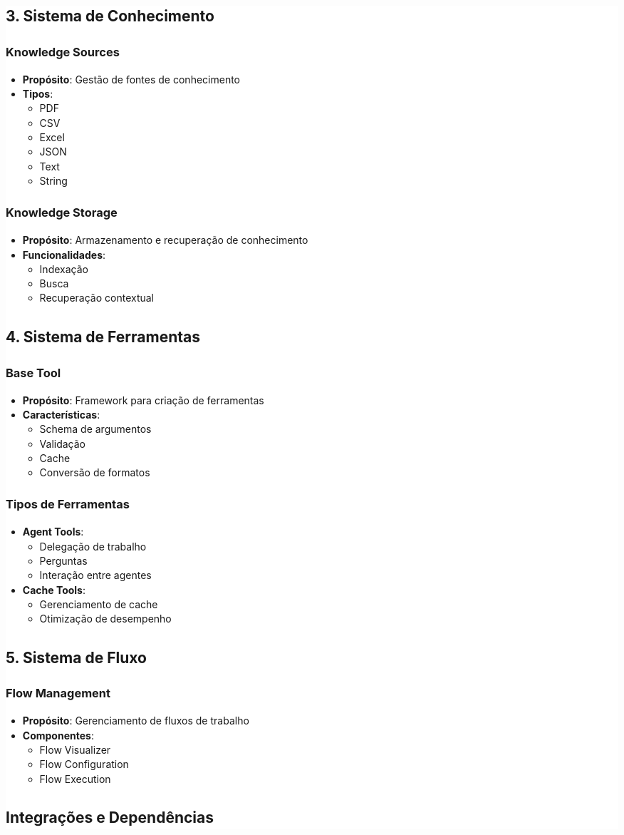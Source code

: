 ## 3. Sistema de Conhecimento

### Knowledge Sources
- **Propósito**: Gestão de fontes de conhecimento
- **Tipos**:
  - PDF
  - CSV
  - Excel
  - JSON
  - Text
  - String

### Knowledge Storage
- **Propósito**: Armazenamento e recuperação de conhecimento
- **Funcionalidades**:
  - Indexação
  - Busca
  - Recuperação contextual

## 4. Sistema de Ferramentas

### Base Tool
- **Propósito**: Framework para criação de ferramentas
- **Características**:
  - Schema de argumentos
  - Validação
  - Cache
  - Conversão de formatos

### Tipos de Ferramentas
- **Agent Tools**:
  - Delegação de trabalho
  - Perguntas
  - Interação entre agentes
- **Cache Tools**:
  - Gerenciamento de cache
  - Otimização de desempenho

## 5. Sistema de Fluxo

### Flow Management
- **Propósito**: Gerenciamento de fluxos de trabalho
- **Componentes**:
  - Flow Visualizer
  - Flow Configuration
  - Flow Execution

## Integrações e Dependências

